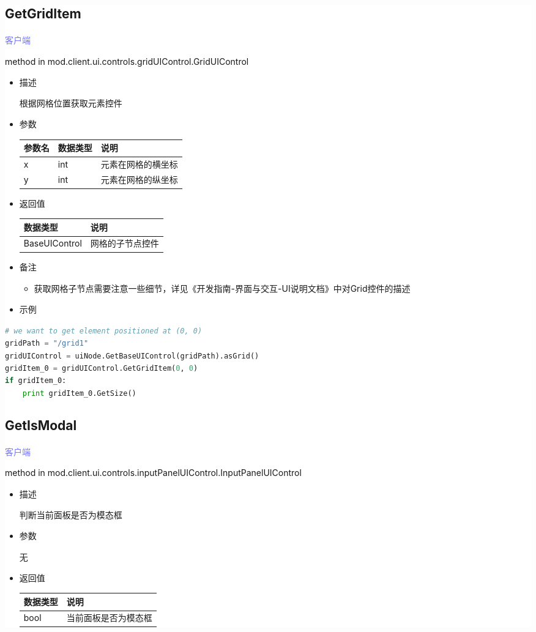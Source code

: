 

## GetGridItem

<span style="display:inline;color:#7575f9">客户端</span>

method in mod.client.ui.controls.gridUIControl.GridUIControl

- 描述

    根据网格位置获取元素控件

- 参数

    | 参数名 | <div style="width: 4em">数据类型</div> | 说明 |
    | :--- | :--- | :--- |
    | x | int | 元素在网格的横坐标 |
    | y | int | 元素在网格的纵坐标 |

- 返回值

    | <div style="width: 4em">数据类型</div> | 说明 |
    | :--- | :--- |
    | BaseUIControl | 网格的子节点控件 |

- 备注
    - 获取网格子节点需要注意一些细节，详见《开发指南-界面与交互-UI说明文档》中对Grid控件的描述

- 示例

```python
# we want to get element positioned at (0, 0)
gridPath = "/grid1"
gridUIControl = uiNode.GetBaseUIControl(gridPath).asGrid()
gridItem_0 = gridUIControl.GetGridItem(0, 0)
if gridItem_0:
    print gridItem_0.GetSize()
```



## GetIsModal

<span style="display:inline;color:#7575f9">客户端</span>

method in mod.client.ui.controls.inputPanelUIControl.InputPanelUIControl

- 描述

    判断当前面板是否为模态框

- 参数

    无

- 返回值

    | <div style="width: 4em">数据类型</div> | 说明 |
    | :--- | :--- |
    | bool | 当前面板是否为模态框 |
